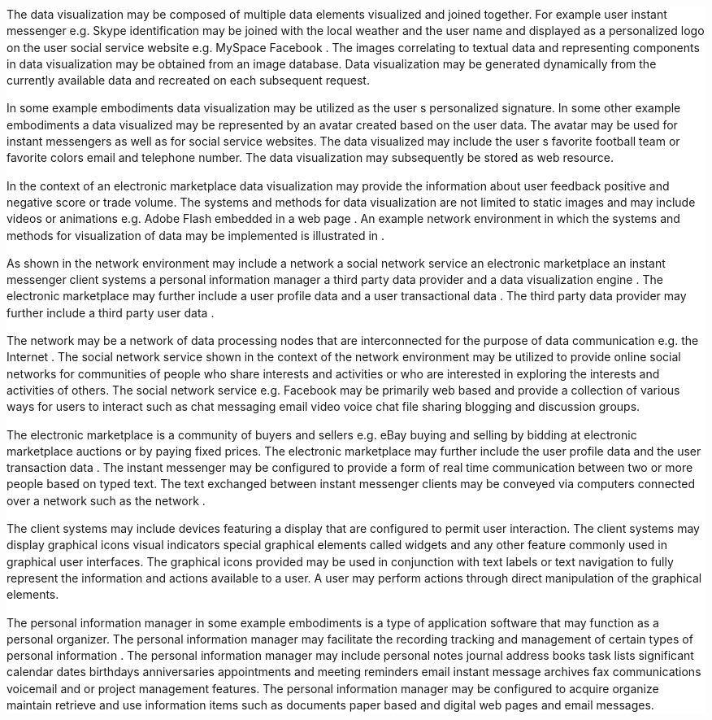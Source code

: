 The data visualization may be composed of multiple data elements visualized and joined together. For example user instant messenger e.g. Skype identification may be joined with the local weather and the user name and displayed as a personalized logo on the user social service website e.g. MySpace Facebook . The images correlating to textual data and representing components in data visualization may be obtained from an image database. Data visualization may be generated dynamically from the currently available data and recreated on each subsequent request.

In some example embodiments data visualization may be utilized as the user s personalized signature. In some other example embodiments a data visualized may be represented by an avatar created based on the user data. The avatar may be used for instant messengers as well as for social service websites. The data visualized may include the user s favorite football team or favorite colors email and telephone number. The data visualization may subsequently be stored as web resource.

In the context of an electronic marketplace data visualization may provide the information about user feedback positive and negative score or trade volume. The systems and methods for data visualization are not limited to static images and may include videos or animations e.g. Adobe Flash embedded in a web page . An example network environment in which the systems and methods for visualization of data may be implemented is illustrated in .

As shown in the network environment may include a network a social network service an electronic marketplace an instant messenger client systems a personal information manager a third party data provider and a data visualization engine . The electronic marketplace may further include a user profile data and a user transactional data . The third party data provider may further include a third party user data .

The network may be a network of data processing nodes that are interconnected for the purpose of data communication e.g. the Internet . The social network service shown in the context of the network environment may be utilized to provide online social networks for communities of people who share interests and activities or who are interested in exploring the interests and activities of others. The social network service e.g. Facebook may be primarily web based and provide a collection of various ways for users to interact such as chat messaging email video voice chat file sharing blogging and discussion groups.

The electronic marketplace is a community of buyers and sellers e.g. eBay buying and selling by bidding at electronic marketplace auctions or by paying fixed prices. The electronic marketplace may further include the user profile data and the user transaction data . The instant messenger may be configured to provide a form of real time communication between two or more people based on typed text. The text exchanged between instant messenger clients may be conveyed via computers connected over a network such as the network .

The client systems may include devices featuring a display that are configured to permit user interaction. The client systems may display graphical icons visual indicators special graphical elements called widgets and any other feature commonly used in graphical user interfaces. The graphical icons provided may be used in conjunction with text labels or text navigation to fully represent the information and actions available to a user. A user may perform actions through direct manipulation of the graphical elements.

The personal information manager in some example embodiments is a type of application software that may function as a personal organizer. The personal information manager may facilitate the recording tracking and management of certain types of personal information . The personal information manager may include personal notes journal address books task lists significant calendar dates birthdays anniversaries appointments and meeting reminders email instant message archives fax communications voicemail and or project management features. The personal information manager may be configured to acquire organize maintain retrieve and use information items such as documents paper based and digital web pages and email messages.
